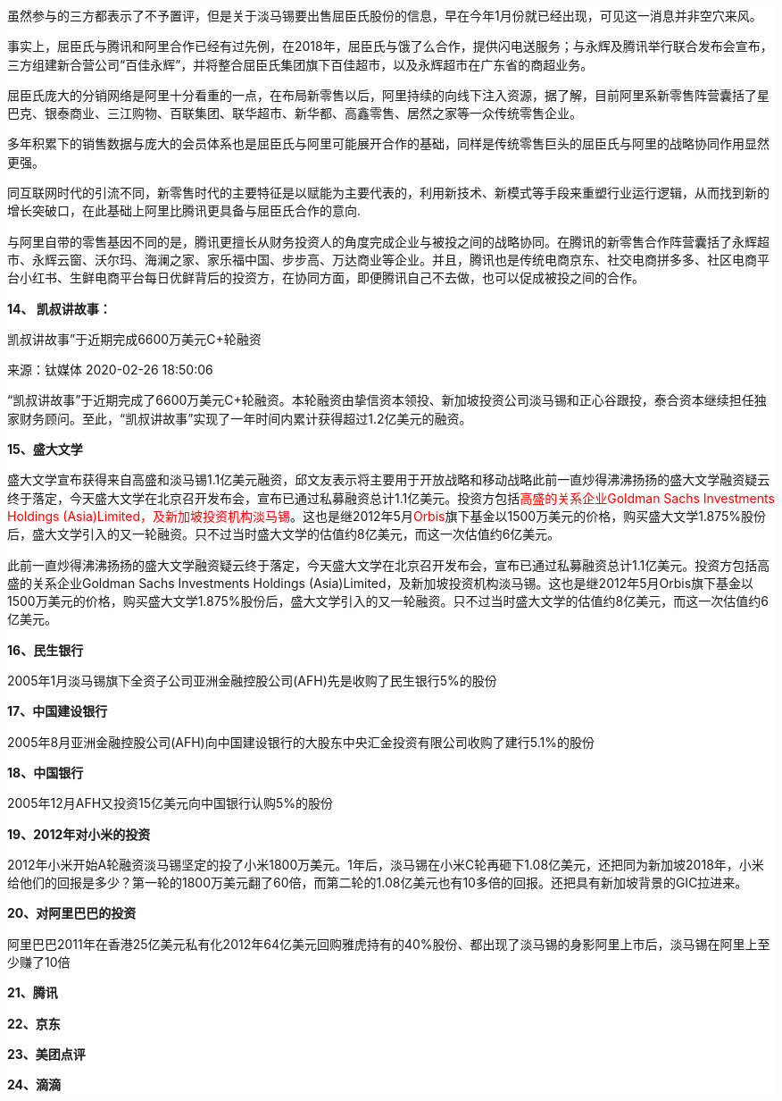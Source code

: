 虽然参与的三方都表示了不予置评，但是关于淡马锡要出售屈臣氏股份的信息，早在今年1月份就已经出现，可见这一消息并非空穴来风。

事实上，屈臣氏与腾讯和阿里合作已经有过先例，在2018年，屈臣氏与饿了么合作，提供闪电送服务；与永辉及腾讯举行联合发布会宣布，三方组建新合营公司“百佳永辉”，并将整合屈臣氏集团旗下百佳超市，以及永辉超市在广东省的商超业务。

屈臣氏庞大的分销网络是阿里十分看重的一点，在布局新零售以后，阿里持续的向线下注入资源，据了解，目前阿里系新零售阵营囊括了星巴克、银泰商业、三江购物、百联集团、联华超市、新华都、高鑫零售、居然之家等一众传统零售企业。

多年积累下的销售数据与庞大的会员体系也是屈臣氏与阿里可能展开合作的基础，同样是传统零售巨头的屈臣氏与阿里的战略协同作用显然更强。

同互联网时代的引流不同，新零售时代的主要特征是以赋能为主要代表的，利用新技术、新模式等手段来重塑行业运行逻辑，从而找到新的增长突破口，在此基础上阿里比腾讯更具备与屈臣氏合作的意向.

与阿里自带的零售基因不同的是，腾讯更擅长从财务投资人的角度完成企业与被投之间的战略协同。在腾讯的新零售合作阵营囊括了永辉超市、永辉云窗、沃尔玛、海澜之家、家乐福中国、步步高、万达商业等企业。并且，腾讯也是传统电商京东、社交电商拼多多、社区电商平台小红书、生鲜电商平台每日优鲜背后的投资方，在协同方面，即便腾讯自己不去做，也可以促成被投之间的合作。

**14、 凯叔讲故事：**

凯叔讲故事”于近期完成6600万美元C+轮融资

来源：钛媒体 2020-02-26 18:50:06

“凯叔讲故事”于近期完成了6600万美元C+轮融资。本轮融资由挚信资本领投、新加坡投资公司淡马锡和正心谷跟投，泰合资本继续担任独家财务顾问。至此，“凯叔讲故事”实现了一年时间内累计获得超过1.2亿美元的融资。

**15、盛大文学**

盛大文学宣布获得来自高盛和淡马锡1.1亿美元融资，邱文友表示将主要用于开放战略和移动战略此前一直炒得沸沸扬扬的盛大文学融资疑云终于落定，今天盛大文学在北京召开发布会，宣布已通过私募融资总计1.1亿美元。投资方包括<font color="red">高盛的关系企业Goldman Sachs Investments Holdings (Asia)Limited，及新加坡投资机构淡马锡</font>。这也是继2012年5月<font color="red">Orbis</font>旗下基金以1500万美元的价格，购买盛大文学1.875%股份后，盛大文学引入的又一轮融资。只不过当时盛大文学的估值约8亿美元，而这一次估值约6亿美元。

此前一直炒得沸沸扬扬的盛大文学融资疑云终于落定，今天盛大文学在北京召开发布会，宣布已通过私募融资总计1.1亿美元。投资方包括高盛的关系企业Goldman Sachs Investments Holdings (Asia)Limited，及新加坡投资机构淡马锡。这也是继2012年5月Orbis旗下基金以1500万美元的价格，购买盛大文学1.875%股份后，盛大文学引入的又一轮融资。只不过当时盛大文学的估值约8亿美元，而这一次估值约6亿美元。

**16、民生银行**

2005年1月淡马锡旗下全资子公司亚洲金融控股公司(AFH)先是收购了民生银行5%的股份

**17、中国建设银行**

2005年8月亚洲金融控股公司(AFH)向中国建设银行的大股东中央汇金投资有限公司收购了建行5.1%的股份

**18、中国银行**

2005年12月AFH又投资15亿美元向中国银行认购5%的股份

**19、2012年对小米的投资**

2012年小米开始A轮融资淡马锡坚定的投了小米1800万美元。1年后，淡马锡在小米C轮再砸下1.08亿美元，还把同为新加坡2018年，小米给他们的回报是多少？第一轮的1800万美元翻了60倍，而第二轮的1.08亿美元也有10多倍的回报。还把具有新加坡背景的GIC拉进来。

**20、对阿里巴巴的投资**

阿里巴巴2011年在香港25亿美元私有化2012年64亿美元回购雅虎持有的40%股份、都出现了淡马锡的身影阿里上市后，淡马锡在阿里上至少赚了10倍

**21、腾讯**

**22、京东**

**23、美团点评**

**24、滴滴**

